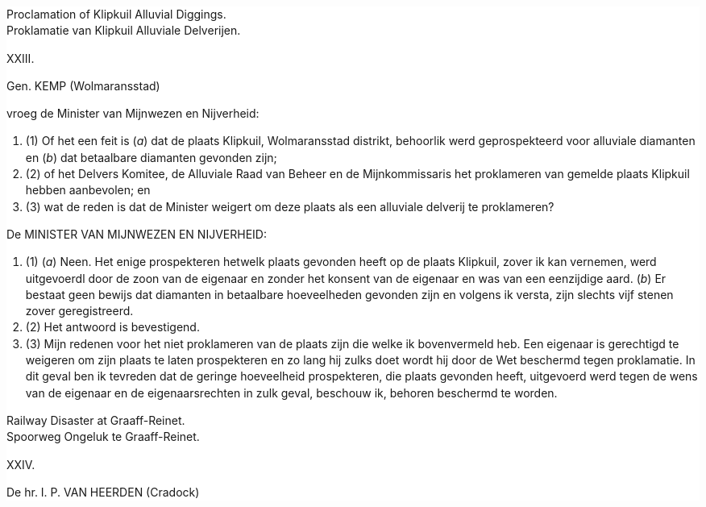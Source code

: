 <heading>Proclamation of Klipkuil Alluvial Diggings.<br/>Proklamatie van Klipkuil Alluviale Delverijen.</heading>

<question by="#kemp" to="#minister_van_mijnwezen_en_nijverheid">

<num>XXIII.</num>

<from>Gen. KEMP (Wolmaransstad)</from>

<p>vroeg de Minister van Mijnwezen en Nijverheid:</p>

<ol>

<li>(1) Of het een feit is (<i>a</i>) dat de plaats Klipkuil, Wolmaransstad distrikt, behoorlik werd geprospekteerd voor alluviale diamanten en (<i>b</i>) dat betaalbare diamanten gevonden zijn;</li>

<li>(2) of het Delvers Komitee, de Alluviale Raad van Beheer en de Mijnkommissaris het proklameren van gemelde plaats Klipkuil hebben aanbevolen; en</li>

<li>(3) wat de reden is dat de Minister weigert om deze plaats als een alluviale delverij te proklameren?</li>

</ol>

</question>

<answer by="#minister_van_mijnwezen_en_nijverheid" to="#kemp">

<from>De MINISTER VAN MIJNWEZEN EN NIJVERHEID:</from>

<ol>

<li>(1) (<i>a</i>) Neen. Het enige prospekteren hetwelk plaats gevonden heeft op de plaats Klipkuil, zover ik kan vernemen, werd uitgevoerdl door de zoon van de eigenaar en zonder het konsent van de eigenaar en was van een eenzijdige aard. (<i>b</i>) Er bestaat geen bewijs dat diamanten in betaalbare hoeveelheden gevonden zijn en volgens ik versta, zijn slechts vijf stenen zover geregistreerd.</li>

<li>(2) Het antwoord is bevestigend.</li>

<li>(3) Mijn redenen voor het niet proklameren van de plaats zijn die welke ik bovenvermeld heb. Een eigenaar is gerechtigd te weigeren om zijn plaats te laten prospekteren en zo lang hij zulks doet wordt hij door de Wet beschermd tegen proklamatie. In dit geval ben ik tevreden dat de geringe hoeveelheid prospekteren, die plaats gevonden heeft, uitgevoerd werd tegen de wens van de eigenaar en de eigenaarsrechten in zulk geval, beschouw ik, behoren beschermd te worden.</li>

</ol>

</answer>

</oralStatements>

<oralStatements>

<heading>Railway Disaster at Graaff-Reinet.<br/>Spoorweg Ongeluk te Graaff-Reinet.</heading>

<question by="#van_heerden" to="#minister_van_spoorwegen_en_havens">

<num>XXIV.</num>

<from>De hr. I. P. VAN HEERDEN (Cradock)</from>
